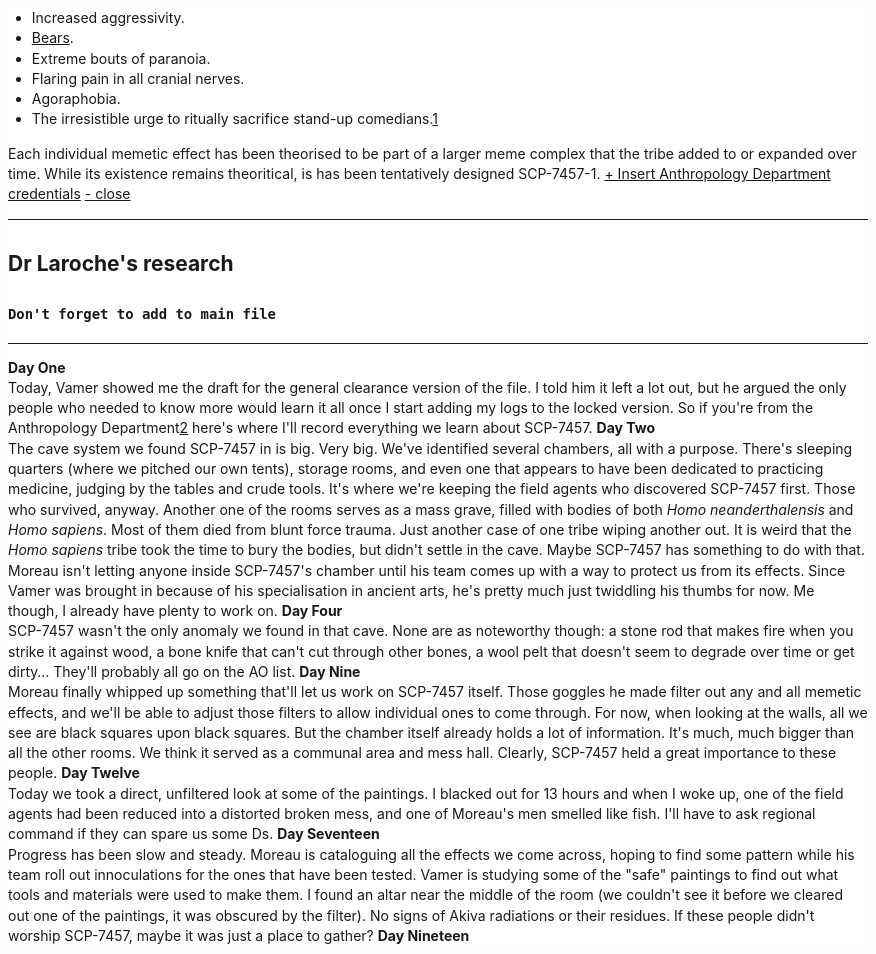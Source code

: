   * Increased aggressivity.
  * [Bears](https://scp-wiki.wikidot.com/scp-1313).
  * Extreme bouts of paranoia.
  * Flaring pain in all cranial nerves.
  * Agoraphobia.
  * The irresistible urge to ritually sacrifice stand-up comedians.[1](javascript:;)

Each individual memetic effect has been theorised to be part of a larger meme complex that the tribe added to or expanded over time. While its existence remains theoritical, is has been tentatively designed SCP-7457-1.
[\+ Insert Anthropology Department credentials](javascript:;)
[\- close](javascript:;)
* * *
## Dr Laroche's research
### `Don't forget to add to main file`
* * *
**Day One**  
Today, Vamer showed me the draft for the general clearance version of the file. I told him it left a lot out, but he argued the only people who needed to know more would learn it all once I start adding my logs to the locked version.
So if you're from the Anthropology Department[2](javascript:;) here's where I'll record everything we learn about SCP-7457.
**Day Two**  
The cave system we found SCP-7457 in is big. Very big. We've identified several chambers, all with a purpose. There's sleeping quarters (where we pitched our own tents), storage rooms, and even one that appears to have been dedicated to practicing medicine, judging by the tables and crude tools. It's where we're keeping the field agents who discovered SCP-7457 first. Those who survived, anyway.
Another one of the rooms serves as a mass grave, filled with bodies of both _Homo neanderthalensis_ and _Homo sapiens_. Most of them died from blunt force trauma. Just another case of one tribe wiping another out.
It is weird that the _Homo sapiens_ tribe took the time to bury the bodies, but didn't settle in the cave. Maybe SCP-7457 has something to do with that.
Moreau isn't letting anyone inside SCP-7457's chamber until his team comes up with a way to protect us from its effects. Since Vamer was brought in because of his specialisation in ancient arts, he's pretty much just twiddling his thumbs for now. Me though, I already have plenty to work on.
**Day Four**  
SCP-7457 wasn't the only anomaly we found in that cave. None are as noteworthy though: a stone rod that makes fire when you strike it against wood, a bone knife that can't cut through other bones, a wool pelt that doesn't seem to degrade over time or get dirty… They'll probably all go on the AO list.
**Day Nine**  
Moreau finally whipped up something that'll let us work on SCP-7457 itself. Those goggles he made filter out any and all memetic effects, and we'll be able to adjust those filters to allow individual ones to come through.
For now, when looking at the walls, all we see are black squares upon black squares. But the chamber itself already holds a lot of information. It's much, much bigger than all the other rooms. We think it served as a communal area and mess hall. Clearly, SCP-7457 held a great importance to these people.
**Day Twelve**  
Today we took a direct, unfiltered look at some of the paintings. I blacked out for 13 hours and when I woke up, one of the field agents had been reduced into a distorted broken mess, and one of Moreau's men smelled like fish. I'll have to ask regional command if they can spare us some Ds.
**Day Seventeen**  
Progress has been slow and steady. Moreau is cataloguing all the effects we come across, hoping to find some pattern while his team roll out innoculations for the ones that have been tested. Vamer is studying some of the "safe" paintings to find out what tools and materials were used to make them.
I found an altar near the middle of the room (we couldn't see it before we cleared out one of the paintings, it was obscured by the filter). No signs of Akiva radiations or their residues. If these people didn't worship SCP-7457, maybe it was just a place to gather?
**Day Nineteen**  